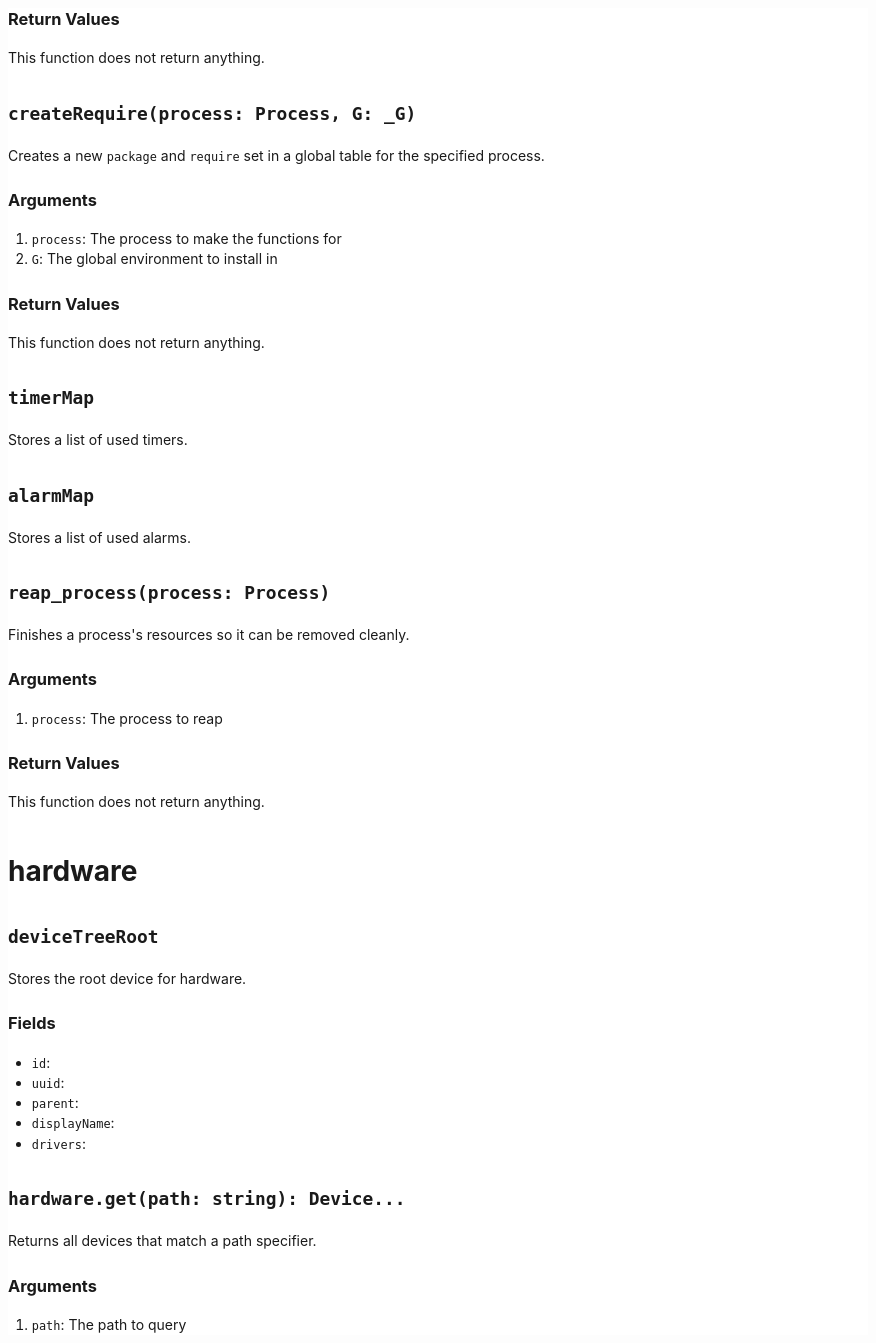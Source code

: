 ### Return Values
This function does not return anything.

## `createRequire(process: Process, G: _G)`
Creates a new `package` and `require` set in a global table for the specified process.

### Arguments
1. `process`: The process to make the functions for
2. `G`: The global environment to install in

### Return Values
This function does not return anything.

## `timerMap`
Stores a list of used timers.

## `alarmMap`
Stores a list of used alarms.

## `reap_process(process: Process)`
Finishes a process's resources so it can be removed cleanly.

### Arguments
1. `process`: The process to reap

### Return Values
This function does not return anything.

# hardware


## `deviceTreeRoot`
Stores the root device for hardware.

### Fields
- `id`:
- `uuid`:
- `parent`:
- `displayName`:
- `drivers`:

## `hardware.get(path: string): Device...`
Returns all devices that match a path specifier.

### Arguments
1. `path`: The path to query
